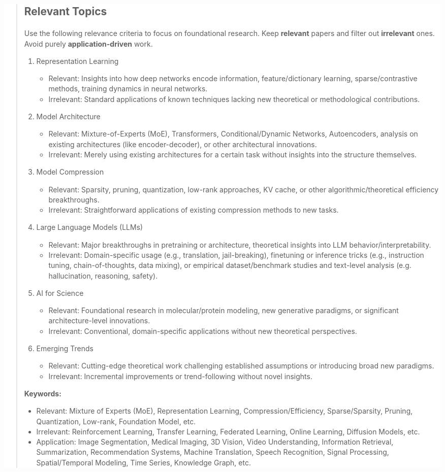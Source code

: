 > 
> ## Relevant Topics
> 
> Use the following relevance criteria to focus on foundational research. Keep **relevant** papers and filter out **irrelevant** ones. Avoid purely **application-driven** work.
> 
> 1. Representation Learning
>    - Relevant: Insights into how deep networks encode information, feature/dictionary learning, sparse/contrastive methods, training dynamics in neural networks.
>    - Irrelevant: Standard applications of known techniques lacking new theoretical or methodological contributions.
> 
> 2. Model Architecture
>    - Relevant: Mixture-of-Experts (MoE), Transformers, Conditional/Dynamic Networks, Autoencoders, analysis on existing architectures (like encoder-decoder), or other architectural innovations.
>    - Irrelevant: Merely using existing architectures for a certain task without insights into the structure themselves.
> 
> 3. Model Compression
>    - Relevant: Sparsity, pruning, quantization, low-rank approaches, KV cache, or other algorithmic/theoretical efficiency breakthroughs.
>    - Irrelevant: Straightforward applications of existing compression methods to new tasks.
> 
> 4. Large Language Models (LLMs)
>    - Relevant: Major breakthroughs in pretraining or architecture, theoretical insights into LLM behavior/interpretability.
>    - Irrelevant: Domain-specific usage (e.g., translation, jail-breaking), finetuning or inference tricks (e.g., instruction tuning, chain-of-thoughts, data mixing), or empirical dataset/benchmark studies and text-level analysis (e.g. hallucination, reasoning, safety).
> 
> 5. AI for Science
>    - Relevant: Foundational research in molecular/protein modeling, new generative paradigms, or significant architecture-level innovations.
>    - Irrelevant: Conventional, domain-specific applications without new theoretical perspectives.
> 
> 6. Emerging Trends
>    - Relevant: Cutting-edge theoretical work challenging established assumptions or introducing broad new paradigms.
>    - Irrelevant: Incremental improvements or trend-following without novel insights.
> 
> **Keywords:**
> 
> - Relevant: Mixture of Experts (MoE), Representation Learning, Compression/Efficiency, Sparse/Sparsity, Pruning, Quantization, Low-rank, Foundation Model, etc.
> - Irrelevant: Reinforcement Learning, Transfer Learning, Federated Learning, Online Learning, Diffusion Models, etc.
> - Application: Image Segmentation, Medical Imaging, 3D Vision, Video Understanding, Information Retrieval, Summarization, Recommendation Systems, Machine Translation, Speech Recognition, Signal Processing, Spatial/Temporal Modeling, Time Series, Knowledge Graph, etc.
